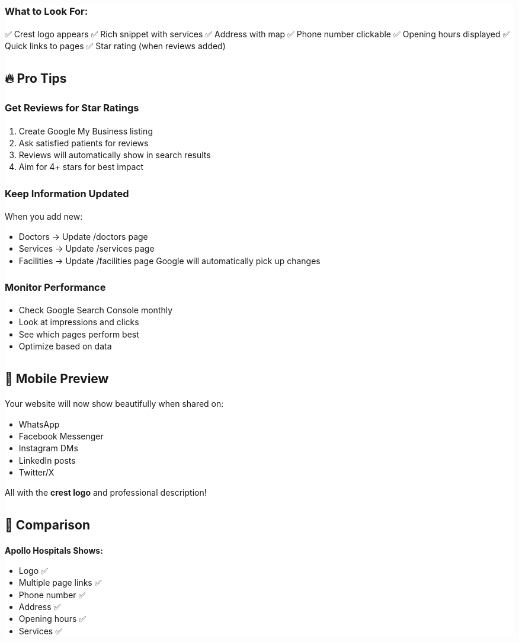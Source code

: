### What to Look For:
✅ Crest logo appears
✅ Rich snippet with services
✅ Address with map
✅ Phone number clickable
✅ Opening hours displayed
✅ Quick links to pages
✅ Star rating (when reviews added)

## 🔥 Pro Tips

### Get Reviews for Star Ratings
1. Create Google My Business listing
2. Ask satisfied patients for reviews
3. Reviews will automatically show in search results
4. Aim for 4+ stars for best impact

### Keep Information Updated
When you add new:
- Doctors → Update /doctors page
- Services → Update /services page
- Facilities → Update /facilities page
Google will automatically pick up changes

### Monitor Performance
- Check Google Search Console monthly
- Look at impressions and clicks
- See which pages perform best
- Optimize based on data

## 📱 Mobile Preview

Your website will now show beautifully when shared on:
- WhatsApp
- Facebook Messenger
- Instagram DMs
- LinkedIn posts
- Twitter/X

All with the **crest logo** and professional description!

## 🏥 Comparison

**Apollo Hospitals Shows:**
- Logo ✅
- Multiple page links ✅
- Phone number ✅
- Address ✅
- Opening hours ✅
- Services ✅
